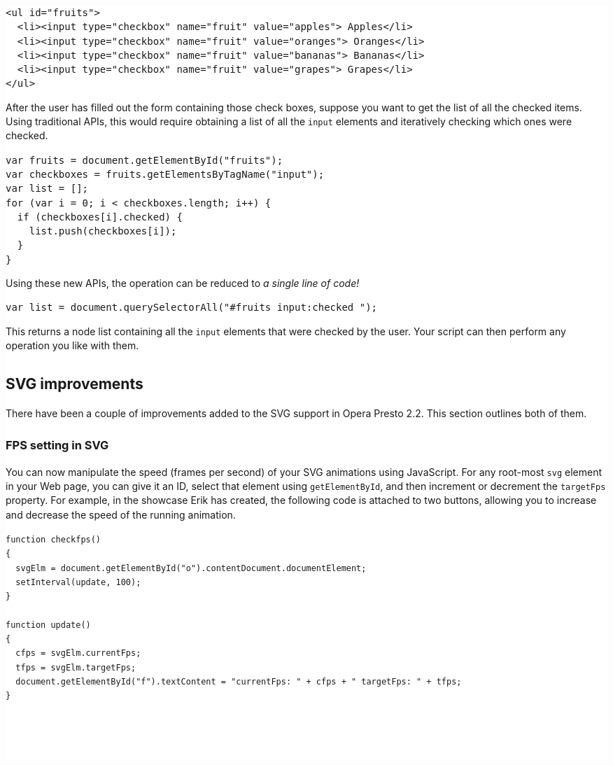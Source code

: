 <pre>&lt;ul id=&quot;fruits&quot;&gt;
  &lt;li&gt;&lt;input type=&quot;checkbox&quot; name=&quot;fruit&quot; value=&quot;apples&quot;&gt; Apples&lt;/li&gt;
  &lt;li&gt;&lt;input type=&quot;checkbox&quot; name=&quot;fruit&quot; value=&quot;oranges&quot;&gt; Oranges&lt;/li&gt;
  &lt;li&gt;&lt;input type=&quot;checkbox&quot; name=&quot;fruit&quot; value=&quot;bananas&quot;&gt; Bananas&lt;/li&gt;
  &lt;li&gt;&lt;input type=&quot;checkbox&quot; name=&quot;fruit&quot; value=&quot;grapes&quot;&gt; Grapes&lt;/li&gt;
&lt;/ul&gt;</pre>

<p>After the user has filled out the form containing those check boxes, suppose you want to get the list of all the checked items. Using traditional APIs, this would require obtaining a list of all the <code>input</code> elements and iteratively checking which ones were checked.</p>

<pre>var fruits = document.getElementById(&quot;fruits&quot;);
var checkboxes = fruits.getElementsByTagName(&quot;input&quot;);
var list = [];
for (var i = 0; i &lt; checkboxes.length; i++) {
  if (checkboxes[i].checked) {
    list.push(checkboxes[i]);
  }
}</pre>

<p>Using these new APIs, the operation can be reduced to <em>a single line of code!</em></p>

<pre>var list = document.querySelectorAll(&quot;#fruits input:checked &quot;);</pre>

<p>This returns a node list containing all the <code>input</code> elements that were checked by the user. Your script can then perform any operation you like with them.</p>

<h2 id="svg">SVG improvements</h2>

<p>There have been a couple of improvements added to the SVG support in Opera Presto 2.2. This section outlines both of them.</p>

<h3 id="fps">FPS setting in SVG</h3>

<p>You can now manipulate the speed (frames per second) of your SVG animations using JavaScript. For any root-most <code>svg</code> element in your Web page, you can give it an ID, select that element using <code>getElementById</code>, and then increment or decrement the <code>targetFps</code> property. For example, in the showcase Erik has created, the following code is attached to two buttons, allowing you to increase and decrease the speed of the running animation.</p>

<pre><code>function checkfps()
{
  svgElm = document.getElementById(&quot;o&quot;).contentDocument.documentElement;
  setInterval(update, 100); 
}
   
function update()
{
  cfps = svgElm.currentFps;
  tfps = svgElm.targetFps;
  document.getElementById(&quot;f&quot;).textContent = &quot;currentFps: &quot; + cfps + &quot; targetFps: &quot; + tfps;
}    
      